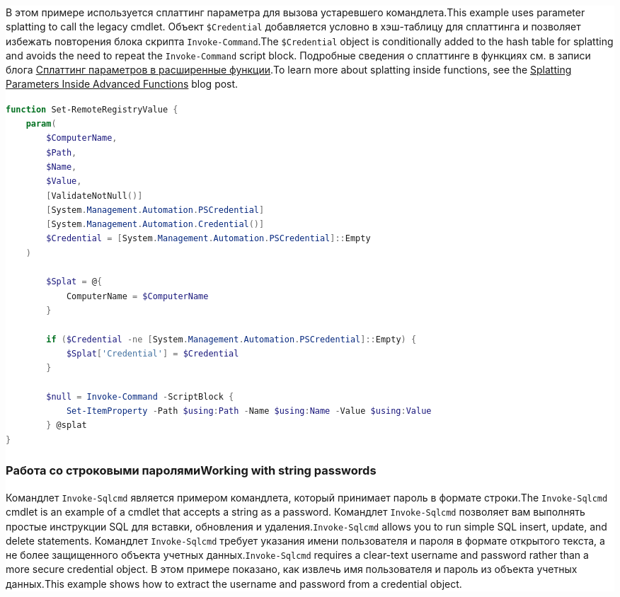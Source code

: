 <span data-ttu-id="185af-193">В этом примере используется сплаттинг параметра для вызова устаревшего командлета.</span><span class="sxs-lookup"><span data-stu-id="185af-193">This example uses parameter splatting to call the legacy cmdlet.</span></span> <span data-ttu-id="185af-194">Объект `$Credential` добавляется условно в хэш-таблицу для сплаттинга и позволяет избежать повторения блока скрипта `Invoke-Command`.</span><span class="sxs-lookup"><span data-stu-id="185af-194">The `$Credential` object is conditionally added to the hash table for splatting and avoids the need to repeat the `Invoke-Command` script block.</span></span> <span data-ttu-id="185af-195">Подробные сведения о сплаттинге в функциях см. в записи блога [Сплаттинг параметров в расширенные функции][].</span><span class="sxs-lookup"><span data-stu-id="185af-195">To learn more about splatting inside functions, see the [Splatting Parameters Inside Advanced Functions][] blog post.</span></span>

```powershell
function Set-RemoteRegistryValue {
    param(
        $ComputerName,
        $Path,
        $Name,
        $Value,
        [ValidateNotNull()]
        [System.Management.Automation.PSCredential]
        [System.Management.Automation.Credential()]
        $Credential = [System.Management.Automation.PSCredential]::Empty
    )

        $Splat = @{
            ComputerName = $ComputerName
        }

        if ($Credential -ne [System.Management.Automation.PSCredential]::Empty) {
            $Splat['Credential'] = $Credential
        }

        $null = Invoke-Command -ScriptBlock {
            Set-ItemProperty -Path $using:Path -Name $using:Name -Value $using:Value
        } @splat
}
```

### <a name="working-with-string-passwords"></a><span data-ttu-id="185af-196">Работа со строковыми паролями</span><span class="sxs-lookup"><span data-stu-id="185af-196">Working with string passwords</span></span>

<span data-ttu-id="185af-197">Командлет `Invoke-Sqlcmd` является примером командлета, который принимает пароль в формате строки.</span><span class="sxs-lookup"><span data-stu-id="185af-197">The `Invoke-Sqlcmd` cmdlet is an example of a cmdlet that accepts a string as a password.</span></span>
<span data-ttu-id="185af-198">Командлет `Invoke-Sqlcmd` позволяет вам выполнять простые инструкции SQL для вставки, обновления и удаления.</span><span class="sxs-lookup"><span data-stu-id="185af-198">`Invoke-Sqlcmd` allows you to run simple SQL insert, update, and delete statements.</span></span> <span data-ttu-id="185af-199">Командлет `Invoke-Sqlcmd` требует указания имени пользователя и пароля в формате открытого текста, а не более защищенного объекта учетных данных.</span><span class="sxs-lookup"><span data-stu-id="185af-199">`Invoke-Sqlcmd` requires a clear-text username and password rather than a more secure credential object.</span></span> <span data-ttu-id="185af-200">В этом примере показано, как извлечь имя пользователя и пароль из объекта учетных данных.</span><span class="sxs-lookup"><span data-stu-id="185af-200">This example shows how to extract the username and password from a credential object.</span></span>


[Оригинал]: https://duffney.io/addcredentialstopowershellfunctions/
[original version]: https://duffney.io/addcredentialstopowershellfunctions/
[@joshduffney]: https://twitter.com/joshduffney
[duffney.io]: https://duffney.io/posts/
[BetterCredentials]: https://www.powershellgallery.com/packages/BetterCredentials/
[Хранилище ключей Azure]: https://azure.microsoft.com/services/key-vault/
[Azure Key Vault]: https://azure.microsoft.com/services/key-vault/
[Проект Vault]: https://www.vaultproject.io/
[Vault Project]: https://www.vaultproject.io/
[Сплаттинг параметров в расширенные функции]: https://duffney.io/Splatting-Parameters-Within-AdvancedFunctions
[Splatting Parameters Inside Advanced Functions]: https://duffney.io/Splatting-Parameters-Within-AdvancedFunctions
[Автоматизация с помощью Jenkins и PowerShell в Windows — часть 2]: https://hodgkins.io/automating-with-jenkins-and-powershell-on-windows-part-2
[Automating with Jenkins and PowerShell on Windows - Part 2]: https://hodgkins.io/automating-with-jenkins-and-powershell-on-windows-part-2
[PSCredential]: /dotnet/api/system.management.automation.pscredential
[The Pester Book]: https://leanpub.com/the-pester-book
[about_Splatting]: /powershell/module/microsoft.powershell.core/about/about_splatting
[Модуль SecretManagement]: https://devblogs.microsoft.com/powershell/secretmanagement-and-secretstore-updates/
[SecretManagement module]: https://devblogs.microsoft.com/powershell/secretmanagement-and-secretstore-updates/